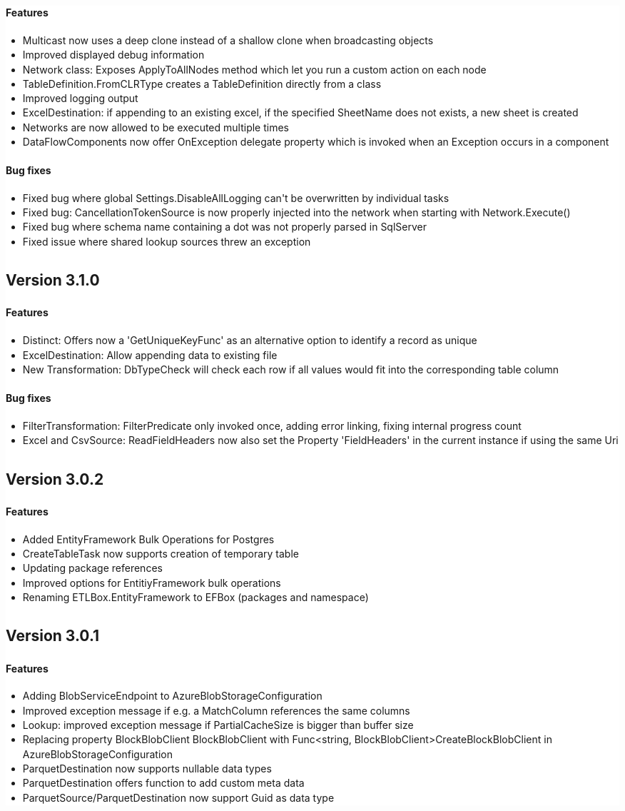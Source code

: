 #### Features

- Multicast now uses a deep clone instead of a shallow clone when broadcasting objects
- Improved displayed debug information
- Network class: Exposes ApplyToAllNodes method which let you run a custom action on each node
- TableDefinition.FromCLRType creates a TableDefinition directly from a class
- Improved logging output
- ExcelDestination: if appending to an existing excel, if the specified SheetName does not exists, a new sheet is created
- Networks are now allowed to be executed multiple times
- DataFlowComponents now offer OnException delegate property which is invoked when an Exception occurs in a component

#### Bug fixes

- Fixed bug where global Settings.DisableAllLogging can't be overwritten by individual tasks
- Fixed bug: CancellationTokenSource is now properly injected into the network when starting with Network.Execute\(\)
- Fixed bug where schema name containing a dot was not properly parsed in SqlServer
- Fixed issue where shared lookup sources threw an exception

## Version 3.1.0

#### Features

- Distinct: Offers now a 'GetUniqueKeyFunc' as an alternative option to identify a record as unique
- ExcelDestination: Allow appending data to existing file
- New Transformation: DbTypeCheck will check each row if all values would fit into the corresponding table column

#### Bug fixes

- FilterTransformation: FilterPredicate only invoked once,  adding error linking, fixing internal progress count
- Excel and CsvSource: ReadFieldHeaders now also set the Property 'FieldHeaders' in the current instance if using the same Uri

## Version 3.0.2

#### Features

- Added EntityFramework Bulk Operations for Postgres
- CreateTableTask now supports creation of temporary table
- Updating package references
- Improved options for EntitiyFramework bulk operations
- Renaming ETLBox.EntityFramework to EFBox (packages and namespace)

## Version 3.0.1

#### Features

- Adding BlobServiceEndpoint to AzureBlobStorageConfiguration
- Improved exception message if e.g. a MatchColumn references the same columns
- Lookup: improved exception message if PartialCacheSize is bigger than buffer size
- Replacing property BlockBlobClient BlockBlobClient with Func<string, BlockBlobClient>CreateBlockBlobClient in AzureBlobStorageConfiguration
- ParquetDestination now supports nullable data types
- ParquetDestination offers function to add custom meta data
- ParquetSource/ParquetDestination now support Guid as data type
